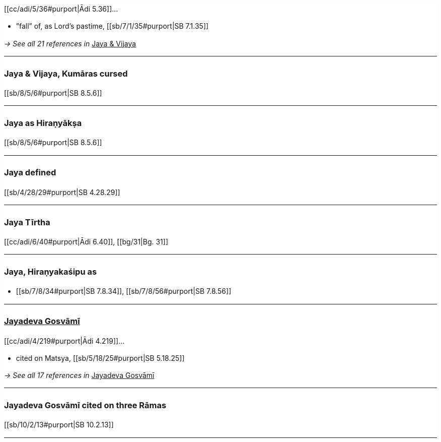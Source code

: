 [[cc/adi/5/36#purport|Ādi 5.36]]...

* ”fall” of, as Lord’s pastime, [[sb/7/1/35#purport|SB 7.1.35]]

*→ See all 21 references in* [Jaya & Vijaya](../entries/jaya-vijaya.md)

---

### Jaya & Vijaya, Kumāras cursed

[[sb/8/5/6#purport|SB 8.5.6]]


---

### Jaya as Hiraṇyākṣa

[[sb/8/5/6#purport|SB 8.5.6]]


---

### Jaya defined

[[sb/4/28/29#purport|SB 4.28.29]]


---

### Jaya Tīrtha

[[cc/adi/6/40#purport|Ādi 6.40]], [[bg/31|Bg. 31]]


---

### Jaya, Hiraṇyakaśipu as

* [[sb/7/8/34#purport|SB 7.8.34]], [[sb/7/8/56#purport|SB 7.8.56]]

---

### [Jayadeva Gosvāmī](../entries/jayadeva-gosvami.md)

[[cc/adi/4/219#purport|Ādi 4.219]]...

* cited on Matsya, [[sb/5/18/25#purport|SB 5.18.25]]

*→ See all 17 references in* [Jayadeva Gosvāmī](../entries/jayadeva-gosvami.md)

---

### Jayadeva Gosvāmī cited on three Rāmas

[[sb/10/2/13#purport|SB 10.2.13]]


---
